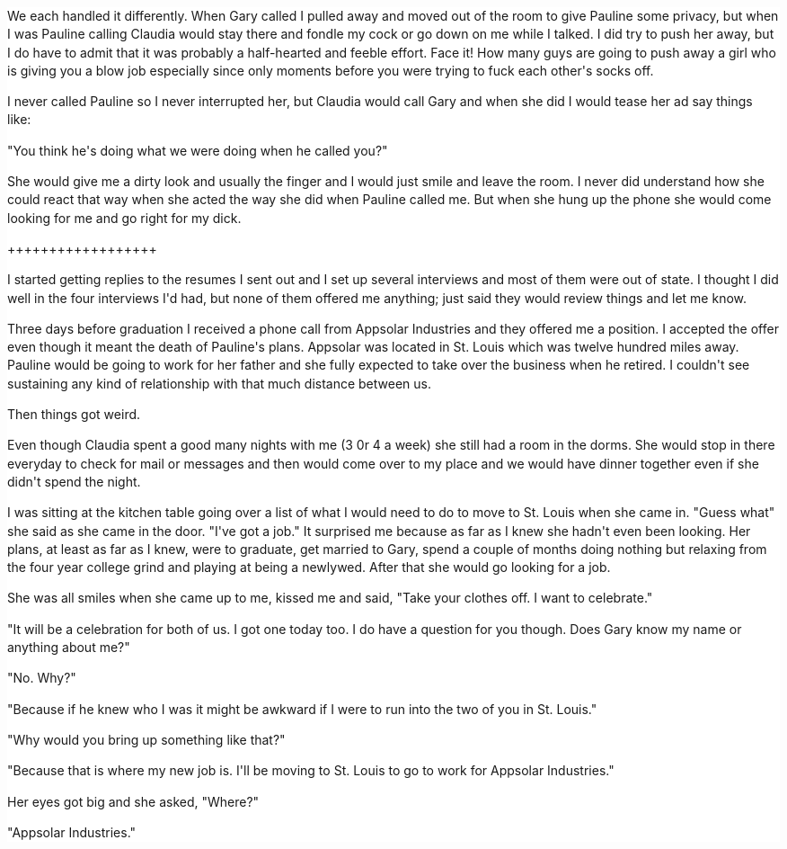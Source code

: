 We each handled it differently. When Gary called I pulled away and moved out of the room to give Pauline some privacy, but when I was Pauline calling Claudia would stay there and fondle my cock or go down on me while I talked. I did try to push her away, but I do have to admit that it was probably a half-hearted and feeble effort. Face it! How many guys are going to push away a girl who is giving you a blow job especially since only moments before you were trying to fuck each other's socks off. 

I never called Pauline so I never interrupted her, but Claudia would call Gary and when she did I would tease her ad say things like: 

"You think he's doing what we were doing when he called you?" 

She would give me a dirty look and usually the finger and I would just smile and leave the room. I never did understand how she could react that way when she acted the way she did when Pauline called me. But when she hung up the phone she would come looking for me and go right for my dick. 

++++++++++++++++++ 

I started getting replies to the resumes I sent out and I set up several interviews and most of them were out of state. I thought I did well in the four interviews I'd had, but none of them offered me anything; just said they would review things and let me know. 

Three days before graduation I received a phone call from Appsolar Industries and they offered me a position. I accepted the offer even though it meant the death of Pauline's plans. Appsolar was located in St. Louis which was twelve hundred miles away. Pauline would be going to work for her father and she fully expected to take over the business when he retired. I couldn't see sustaining any kind of relationship with that much distance between us. 

Then things got weird. 

Even though Claudia spent a good many nights with me (3 0r 4 a week) she still had a room in the dorms. She would stop in there everyday to check for mail or messages and then would come over to my place and we would have dinner together even if she didn't spend the night. 

I was sitting at the kitchen table going over a list of what I would need to do to move to St. Louis when she came in. "Guess what" she said as she came in the door. "I've got a job." It surprised me because as far as I knew she hadn't even been looking. Her plans, at least as far as I knew, were to graduate, get married to Gary, spend a couple of months doing nothing but relaxing from the four year college grind and playing at being a newlywed. After that she would go looking for a job. 

She was all smiles when she came up to me, kissed me and said, "Take your clothes off. I want to celebrate." 

"It will be a celebration for both of us. I got one today too. I do have a question for you though. Does Gary know my name or anything about me?" 

"No. Why?" 

"Because if he knew who I was it might be awkward if I were to run into the two of you in St. Louis." 

"Why would you bring up something like that?" 

"Because that is where my new job is. I'll be moving to St. Louis to go to work for Appsolar Industries." 

Her eyes got big and she asked, "Where?" 

"Appsolar Industries." 

